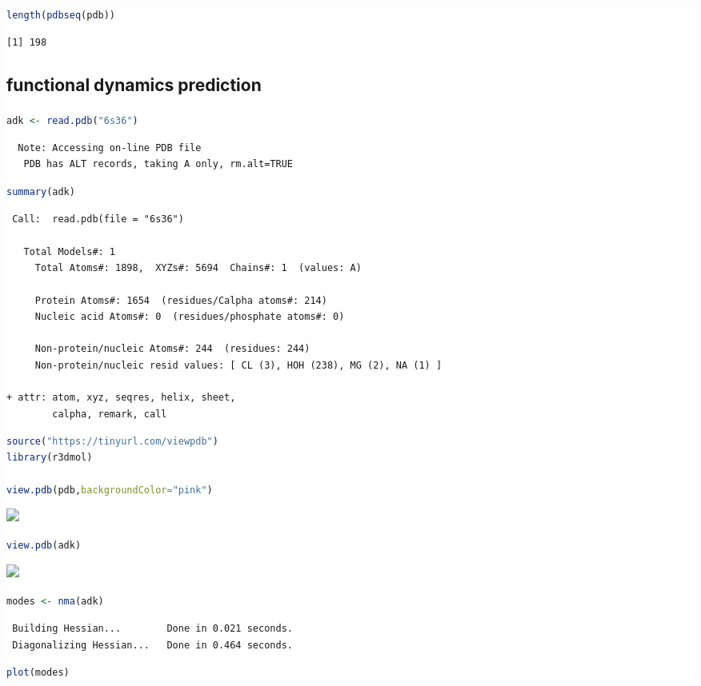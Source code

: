``` r
length(pdbseq(pdb))
```

    [1] 198

## functional dynamics prediction

``` r
adk <- read.pdb("6s36")
```

      Note: Accessing on-line PDB file
       PDB has ALT records, taking A only, rm.alt=TRUE

``` r
summary(adk)
```


     Call:  read.pdb(file = "6s36")

       Total Models#: 1
         Total Atoms#: 1898,  XYZs#: 5694  Chains#: 1  (values: A)

         Protein Atoms#: 1654  (residues/Calpha atoms#: 214)
         Nucleic acid Atoms#: 0  (residues/phosphate atoms#: 0)

         Non-protein/nucleic Atoms#: 244  (residues: 244)
         Non-protein/nucleic resid values: [ CL (3), HOH (238), MG (2), NA (1) ]

    + attr: atom, xyz, seqres, helix, sheet,
            calpha, remark, call

``` r
source("https://tinyurl.com/viewpdb")
library(r3dmol)

view.pdb(pdb,backgroundColor="pink")
```

![](class10_files/figure-commonmark/unnamed-chunk-16-1.png)

``` r
view.pdb(adk)
```

![](class10_files/figure-commonmark/unnamed-chunk-17-1.png)

``` r
modes <- nma(adk)
```

     Building Hessian...        Done in 0.021 seconds.
     Diagonalizing Hessian...   Done in 0.464 seconds.

``` r
plot(modes)
```
